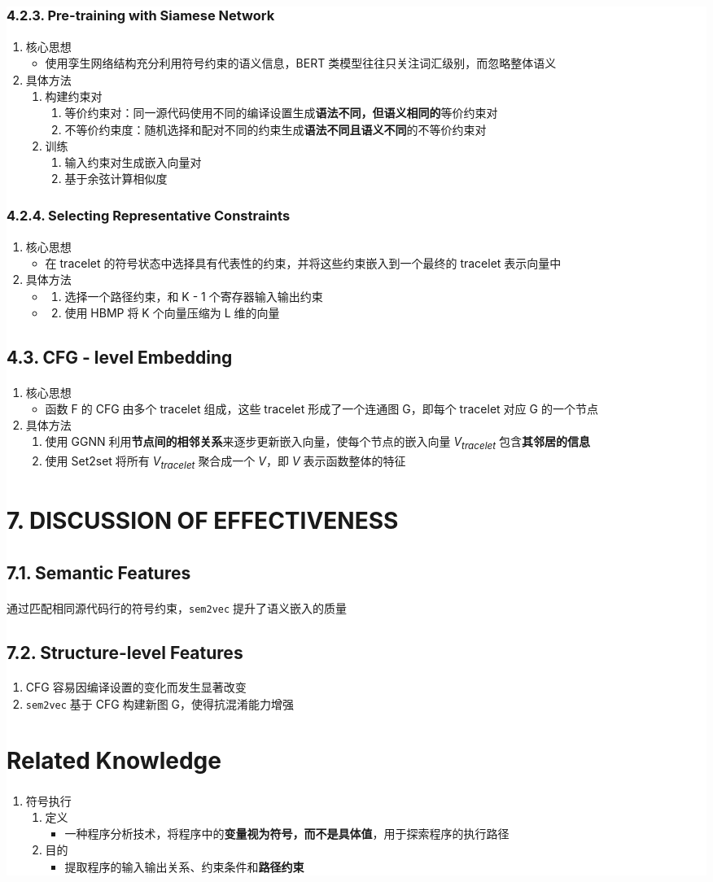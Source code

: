 ### 4.2.3. Pre-training with Siamese Network
1. 核心思想
   - 使用孪生网络结构充分利用符号约束的语义信息，BERT 类模型往往只关注词汇级别，而忽略整体语义
2. 具体方法
   1. 构建约束对
      1. 等价约束对：同一源代码使用不同的编译设置生成**语法不同，但语义相同的**等价约束对
      2. 不等价约束度：随机选择和配对不同的约束生成**语法不同且语义不同**的不等价约束对
   2. 训练
      1. 输入约束对生成嵌入向量对
      2. 基于余弦计算相似度


### 4.2.4. Selecting Representative Constraints
1. 核心思想
   - 在 tracelet 的符号状态中选择具有代表性的约束，并将这些约束嵌入到一个最终的 tracelet 表示向量中
2. 具体方法
   - 1. 选择一个路径约束，和 K - 1 个寄存器输入输出约束
   - 2. 使用 HBMP 将 K 个向量压缩为 L 维的向量


## 4.3. CFG - level Embedding
1. 核心思想
   - 函数 F 的 CFG 由多个 tracelet 组成，这些 tracelet 形成了一个连通图 G，即每个 tracelet 对应 G 的一个节点
2. 具体方法
   1. 使用 GGNN 利用**节点间的相邻关系**来逐步更新嵌入向量，使每个节点的嵌入向量 $V_{tracelet}$ 包含**其邻居的信息**
   2. 使用 Set2set 将所有 $V_{tracelet}$ 聚合成一个 $V$，即 $V$ 表示函数整体的特征


# 7. DISCUSSION OF EFFECTIVENESS
## 7.1. Semantic Features
通过匹配相同源代码行的符号约束，`sem2vec` 提升了语义嵌入的质量


## 7.2. Structure-level Features
1. CFG 容易因编译设置的变化而发生显著改变
2. `sem2vec` 基于 CFG 构建新图 G，使得抗混淆能力增强


# Related Knowledge
1. 符号执行
   1. 定义
      - 一种程序分析技术，将程序中的**变量视为符号，而不是具体值**，用于探索程序的执行路径
   2. 目的
      - 提取程序的输入输出关系、约束条件和**路径约束**